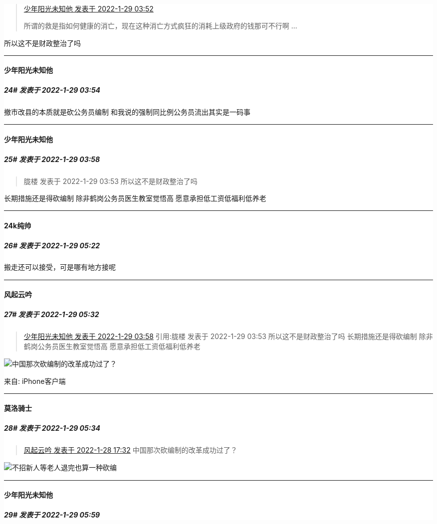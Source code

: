 <blockquote><a href="httphttps://bbs.saraba1st.com/2b/forum.php?mod=redirect&amp;goto=findpost&amp;pid=54466461&amp;ptid=2049797" target="_blank">少年阳光未知他 发表于 2022-1-29 03:52</a>

所谓的救是指如何健康的消亡，现在这种消亡方式疯狂的消耗上级政府的钱那可不行啊 ...</blockquote>
所以这不是财政整治了吗

*****

####  少年阳光未知他  
##### 24#       发表于 2022-1-29 03:54

撤市改县的本质就是砍公务员编制 和我说的强制同比例公务员流出其实是一码事

*****

####  少年阳光未知他  
##### 25#       发表于 2022-1-29 03:58

<blockquote>胧楼 发表于 2022-1-29 03:53
所以这不是财政整治了吗</blockquote>
长期措施还是得砍编制 除非鹤岗公务员医生教室觉悟高 愿意承担低工资低福利低养老

*****

####  24k纯帅  
##### 26#       发表于 2022-1-29 05:22

搬走还可以接受，可是哪有地方接呢

*****

####  风起云吟  
##### 27#       发表于 2022-1-29 05:32

<blockquote><a href="httphttps://bbs.saraba1st.com/2b/forum.php?mod=redirect&amp;goto=findpost&amp;pid=54466474&amp;ptid=2049797" target="_blank"> 少年阳光未知他 发表于 2022-1-29 03:58</a> 引用:胧楼 发表于 2022-1-29 03:53 所以这不是财政整治了吗 长期措施还是得砍编制 除非鹤岗公务员医生教室觉悟高 愿意承担低工资低福利低养老 </blockquote>
<img src="https://static.saraba1st.com/image/smiley/face2017/067.png" referrerpolicy="no-referrer">中国那次砍编制的改革成功过了？

来自: iPhone客户端

*****

####  莫洛骑士  
##### 28#       发表于 2022-1-29 05:34

<blockquote><a href="httphttps://bbs.saraba1st.com/2b/forum.php?mod=redirect&amp;goto=findpost&amp;pid=54466588&amp;ptid=2049797" target="_blank">风起云吟 发表于 2022-1-28 17:32</a>
中国那次砍编制的改革成功过了？</blockquote>
<img src="https://static.saraba1st.com/image/smiley/face2017/068.png" referrerpolicy="no-referrer">不招新人等老人退完也算一种砍编

*****

####  少年阳光未知他  
##### 29#       发表于 2022-1-29 05:59
